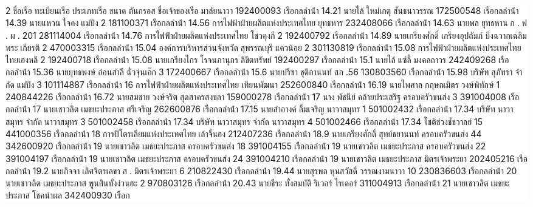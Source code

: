 2 ชื่อเรือ ทะเบียนเรือ ประเภทเรือ ขนาด ตันกรอส ชื่อเจ้าของเรือ มาลัยนาวา 192400093 เรือกลลําน้ํา 14.21 นายไล้ ใหม่เกตุ สันธนาวรรณ 172500548 เรือกลลําน้ํา 14.39 นายแหวน ใจคง แม่ปิง 2 181100371 เรือกลลําน้ํา 14.56 การไฟฟ้าฝ่ายผลิตแห่งประเทศไทย ยุทธหาร 232408066 เรือกลลําน้ํา 14.63 นายพล ยุทธหาน ก . ฟ . ผ . 201 281114004 เรือกลลําน้ํา 14.76 การไฟฟ้าฝ่ายผลิตแห่งประเทศไทย โชวคุงกี 2 192400792 เรือกลลําน้ํา 14.89 นายเกรียงศักดิ์ เกรียงอุปถัมภ์ บึงฉวากเฉลิมพระ เกียรติ 2 470003315 เรือกลลําน้ํา 15.04 องค์การบริหารส่วนจังหวัด สุพรรณบุรี แควน้อย 2 301130819 เรือกลลําน้ํา 15.08 การไฟฟ้าฝ่ายผลิตแห่งประเทศไทย ไทยเฮงหลี 2 192400718 เรือกลลําน้ํา 15.08 นายเกรียงไกร โรจนภานุกร ลิขิตทรัพย์ 192400297 เรือกลลําน้ํา 15.1 นายไล้ แซ่ลี้ มงคลถาวร 242409268 เรือกลลําน้ํา 15.36 นายยุทธพงษ์ อ่อนสําลี ฉั่วจุ่นเอ๊ก 3 172400667 เรือกลลําน้ํา 15.6 นายปรีชา ชุติกานนท์ สภ .56 130803560 เรือกลลําน้ํา 15.98 บริษัท สุภัทรา จํากัด แม่ปิง 3 101114887 เรือกลลําน้ํา 16 การไฟฟ้าฝ่ายผลิตแห่งประเทศไทย เทียนพัฒนา 252600840 เรือกลลําน้ํา 16.19 นายไพศาล กฤษณมิตร วงษ์พิทักษ์ 1 240844226 เรือกลลําน้ํา 16.72 นายสมชาย วงษ์จริต สุดสาครสงขลา 159000278 เรือกลลําน้ํา 17 นาง พัชนีย์ คล้ายประเสริฐ ครอบครัวขนส่ง 3 391004008 เรือกลลําน้ํา 17 นายเชาวลิต เมธยะประภาส ศรีเจริญ 262600876 เรือกลลําน้ํา 17.15 นายสําอางค์ ลิ้มเจริญ นาวาสมุทร 1 501002432 เรือกลลําน้ํา 17.34 บริษัท นาวาสมุทร จํากัด นาวาสมุทร 3 501002458 เรือกลลําน้ํา 17.34 บริษัท นาวาสมุทร จํากัด นาวาสมุทร 4 501002466 เรือกลลําน้ํา 17.34 โชติช่วงชัชวาลย์ 15 441000356 เรือกลลําน้ํา 18 การปิโตรเลียมแห่งประเทศไทย เล้าจิ้นฮง 212407236 เรือกลลําน้ํา 18.9 นายเกรียงศักดิ์ สุทย์ธยานนท์ ครอบครัวขนส่ง 44 342600920 เรือกลลําน้ํา 19 นายเชาวลิต เมธยะประภาส ครอบครัวขนส่ง 18 391004155 เรือกลลําน้ํา 19 นายเชาวลิต เมธยะประภาส ครอบครัวขนส่ง 22 391004197 เรือกลลําน้ํา 19 นายเชาวลิต เมธยะประภาส ครอบครัวขนส่ง 24 391004210 เรือกลลําน้ํา 19 นายเชาวลิต เมธยะประภาส มิตรเจ้าพระยา 202405216 เรือกลลําน้ํา 19.2 นายกิจจา เลิศจิตรเลขา ส . มิตรเจ้าพระยา 6 210822430 เรือกลลําน้ํา 19.44 นายสุรพล หุนสวัสดิ์ วรรณงามนาวา 10 230836603 เรือกลลําน้ํา 20 นายเชาวลิต เมธยะประภาส พูนสินทั่งง่วนฮะ 2 970803126 เรือกลลําน้ํา 20.43 นายธีระ ทั่งสมบัติ ริเวอร์ ไรเดอร์ 311004913 เรือกลลําน้ํา 21 นายเชาวลิต เมธยะประภาส โชคนําผล 342400930 เรือก